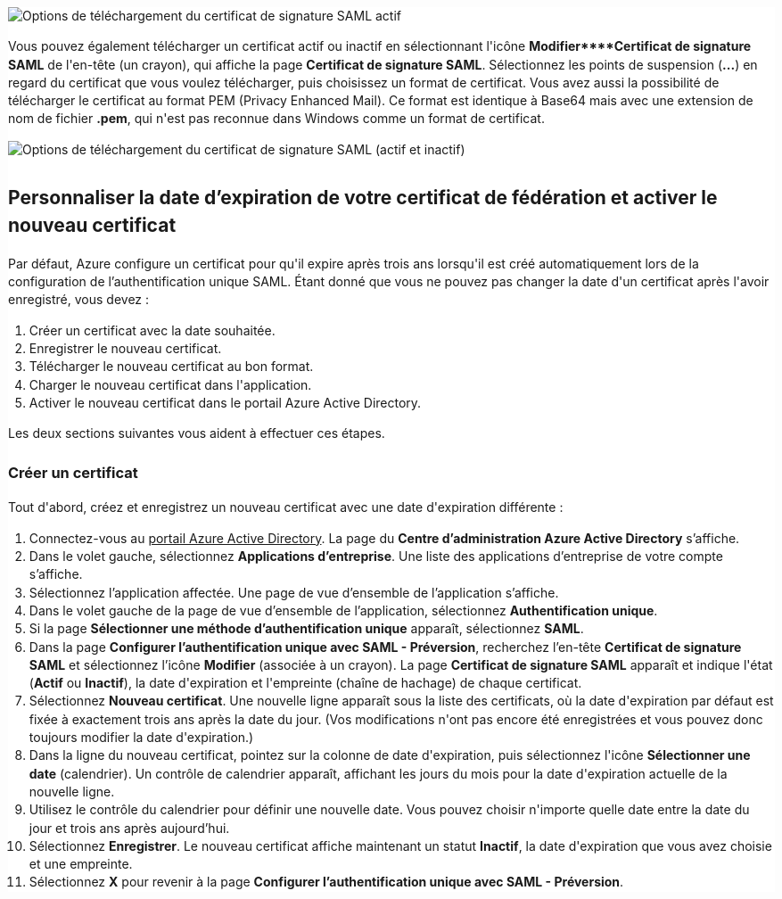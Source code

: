 ![Options de téléchargement du certificat de signature SAML actif](./media/manage-certificates-for-federated-single-sign-on/active-certificate-download-options.png)

Vous pouvez également télécharger un certificat actif ou inactif en sélectionnant l'icône **Modifier****Certificat de signature SAML** de l'en-tête (un crayon), qui affiche la page **Certificat de signature SAML**. Sélectionnez les points de suspension (**...**) en regard du certificat que vous voulez télécharger, puis choisissez un format de certificat. Vous avez aussi la possibilité de télécharger le certificat au format PEM (Privacy Enhanced Mail). Ce format est identique à Base64 mais avec une extension de nom de fichier **.pem**, qui n'est pas reconnue dans Windows comme un format de certificat.

![Options de téléchargement du certificat de signature SAML (actif et inactif)](./media/manage-certificates-for-federated-single-sign-on/all-certificate-download-options.png)

## <a name="customize-the-expiration-date-for-your-federation-certificate-and-roll-it-over-to-a-new-certificate"></a>Personnaliser la date d’expiration de votre certificat de fédération et activer le nouveau certificat

Par défaut, Azure configure un certificat pour qu'il expire après trois ans lorsqu'il est créé automatiquement lors de la configuration de l’authentification unique SAML. Étant donné que vous ne pouvez pas changer la date d'un certificat après l'avoir enregistré, vous devez :

1. Créer un certificat avec la date souhaitée.
1. Enregistrer le nouveau certificat.
1. Télécharger le nouveau certificat au bon format.
1. Charger le nouveau certificat dans l'application.
1. Activer le nouveau certificat dans le portail Azure Active Directory.

Les deux sections suivantes vous aident à effectuer ces étapes.

### <a name="create-a-new-certificate"></a>Créer un certificat

Tout d'abord, créez et enregistrez un nouveau certificat avec une date d'expiration différente :

1. Connectez-vous au [portail Azure Active Directory](https://aad.portal.azure.com/). La page du **Centre d’administration Azure Active Directory** s’affiche.
1. Dans le volet gauche, sélectionnez **Applications d’entreprise**. Une liste des applications d’entreprise de votre compte s’affiche.
1. Sélectionnez l’application affectée. Une page de vue d’ensemble de l’application s’affiche.
1. Dans le volet gauche de la page de vue d’ensemble de l’application, sélectionnez **Authentification unique**.
1. Si la page **Sélectionner une méthode d’authentification unique** apparaît, sélectionnez **SAML**.
1. Dans la page **Configurer l’authentification unique avec SAML - Préversion**, recherchez l’en-tête **Certificat de signature SAML** et sélectionnez l’icône **Modifier** (associée à un crayon). La page **Certificat de signature SAML** apparaît et indique l'état (**Actif** ou **Inactif**), la date d'expiration et l'empreinte (chaîne de hachage) de chaque certificat.
1. Sélectionnez **Nouveau certificat**. Une nouvelle ligne apparaît sous la liste des certificats, où la date d'expiration par défaut est fixée à exactement trois ans après la date du jour. (Vos modifications n'ont pas encore été enregistrées et vous pouvez donc toujours modifier la date d'expiration.)
1. Dans la ligne du nouveau certificat, pointez sur la colonne de date d'expiration, puis sélectionnez l'icône **Sélectionner une date** (calendrier). Un contrôle de calendrier apparaît, affichant les jours du mois pour la date d'expiration actuelle de la nouvelle ligne.
1. Utilisez le contrôle du calendrier pour définir une nouvelle date. Vous pouvez choisir n'importe quelle date entre la date du jour et trois ans après aujourd’hui.
1. Sélectionnez **Enregistrer**. Le nouveau certificat affiche maintenant un statut **Inactif**, la date d'expiration que vous avez choisie et une empreinte.
1. Sélectionnez **X** pour revenir à la page **Configurer l’authentification unique avec SAML - Préversion**.
